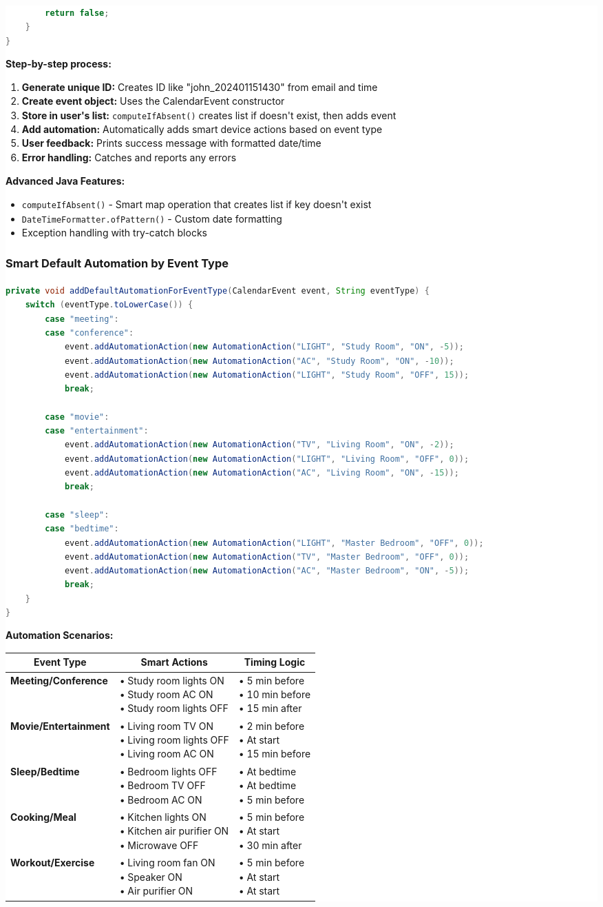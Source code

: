 ```java
        return false;
    }
}
```

**Step-by-step process:**
1. **Generate unique ID:** Creates ID like "john_202401151430" from email and time
2. **Create event object:** Uses the CalendarEvent constructor
3. **Store in user's list:** `computeIfAbsent()` creates list if doesn't exist, then adds event
4. **Add automation:** Automatically adds smart device actions based on event type
5. **User feedback:** Prints success message with formatted date/time
6. **Error handling:** Catches and reports any errors

**Advanced Java Features:**
- `computeIfAbsent()` - Smart map operation that creates list if key doesn't exist
- `DateTimeFormatter.ofPattern()` - Custom date formatting
- Exception handling with try-catch blocks

### Smart Default Automation by Event Type

```java
private void addDefaultAutomationForEventType(CalendarEvent event, String eventType) {
    switch (eventType.toLowerCase()) {
        case "meeting":
        case "conference":
            event.addAutomationAction(new AutomationAction("LIGHT", "Study Room", "ON", -5));
            event.addAutomationAction(new AutomationAction("AC", "Study Room", "ON", -10));
            event.addAutomationAction(new AutomationAction("LIGHT", "Study Room", "OFF", 15));
            break;

        case "movie":
        case "entertainment":
            event.addAutomationAction(new AutomationAction("TV", "Living Room", "ON", -2));
            event.addAutomationAction(new AutomationAction("LIGHT", "Living Room", "OFF", 0));
            event.addAutomationAction(new AutomationAction("AC", "Living Room", "ON", -15));
            break;

        case "sleep":
        case "bedtime":
            event.addAutomationAction(new AutomationAction("LIGHT", "Master Bedroom", "OFF", 0));
            event.addAutomationAction(new AutomationAction("TV", "Master Bedroom", "OFF", 0));
            event.addAutomationAction(new AutomationAction("AC", "Master Bedroom", "ON", -5));
            break;
    }
}
```

**Automation Scenarios:**

| Event Type | Smart Actions | Timing Logic |
|------------|---------------|--------------|
| **Meeting/Conference** | • Study room lights ON<br>• Study room AC ON<br>• Study room lights OFF | • 5 min before<br>• 10 min before<br>• 15 min after |
| **Movie/Entertainment** | • Living room TV ON<br>• Living room lights OFF<br>• Living room AC ON | • 2 min before<br>• At start<br>• 15 min before |
| **Sleep/Bedtime** | • Bedroom lights OFF<br>• Bedroom TV OFF<br>• Bedroom AC ON | • At bedtime<br>• At bedtime<br>• 5 min before |
| **Cooking/Meal** | • Kitchen lights ON<br>• Kitchen air purifier ON<br>• Microwave OFF | • 5 min before<br>• At start<br>• 30 min after |
| **Workout/Exercise** | • Living room fan ON<br>• Speaker ON<br>• Air purifier ON | • 5 min before<br>• At start<br>• At start |
